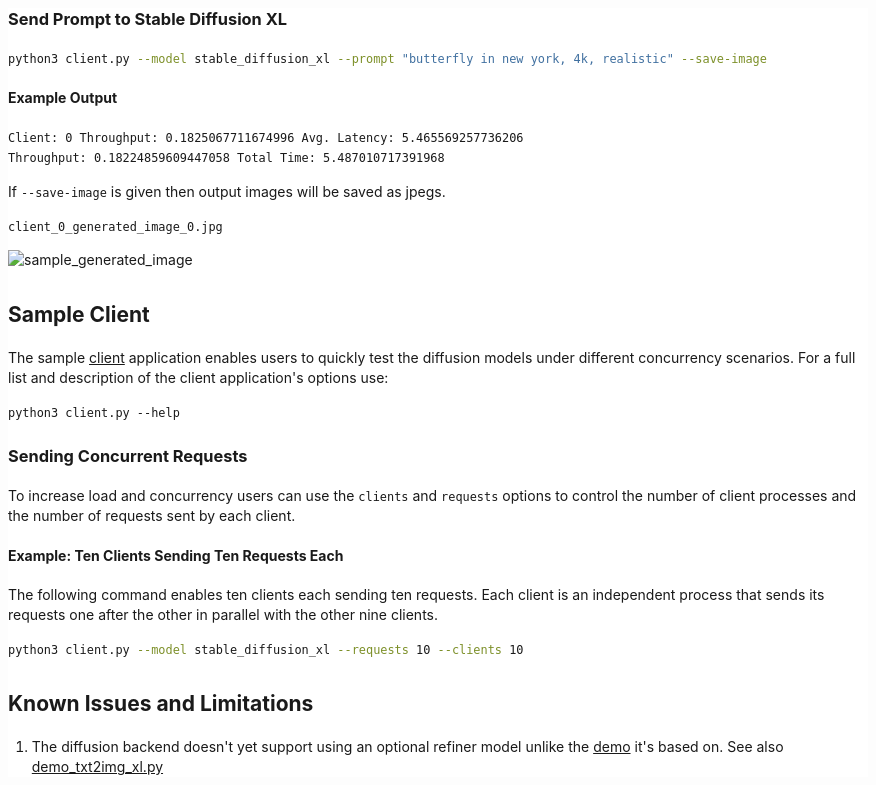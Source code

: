 
### Send Prompt to Stable Diffusion XL

```bash
python3 client.py --model stable_diffusion_xl --prompt "butterfly in new york, 4k, realistic" --save-image
```

#### Example Output

```bash
Client: 0 Throughput: 0.1825067711674996 Avg. Latency: 5.465569257736206
Throughput: 0.18224859609447058 Total Time: 5.487010717391968
```

If `--save-image` is given then output images will be saved as jpegs.

`
 client_0_generated_image_0.jpg
`

![sample_generated_image](./docs/client_0_generated_image_0_xl.jpg)


## Sample Client

The sample [client](client.py) application enables users to quickly
test the diffusion models under different concurrency scenarios. For a
full list and description of the client application's options use:

```
python3 client.py --help
```

### Sending Concurrent Requests

To increase load and concurrency users can use the `clients` and
`requests` options to control the number of client processes and the
number of requests sent by each client.

#### Example: Ten Clients Sending Ten Requests Each

The following command enables ten clients each sending ten
requests. Each client is an independent process that sends its
requests one after the other in parallel with the other nine clients.

```bash
python3 client.py --model stable_diffusion_xl --requests 10 --clients 10
```

## Known Issues and Limitations

1. The diffusion backend doesn't yet support using an optional refiner
   model unlike the [demo][demo_reference] it's based on. See also
   [demo_txt2img_xl.py][demo_code]


[demo_code]: https://github.com/NVIDIA/TensorRT/blob/release/10.4/demo/Diffusion/demo_txt2img_xl.py


[demo_reference]: https://github.com/NVIDIA/TensorRT/tree/release/10.4/demo/Diffusion#generate-an-image-with-stable-diffusion-xl-guided-by-a-single-text-prompt



[secure_guide]: https://github.com/triton-inference-server/server/blob/main/docs/customization_guide/deploy.md